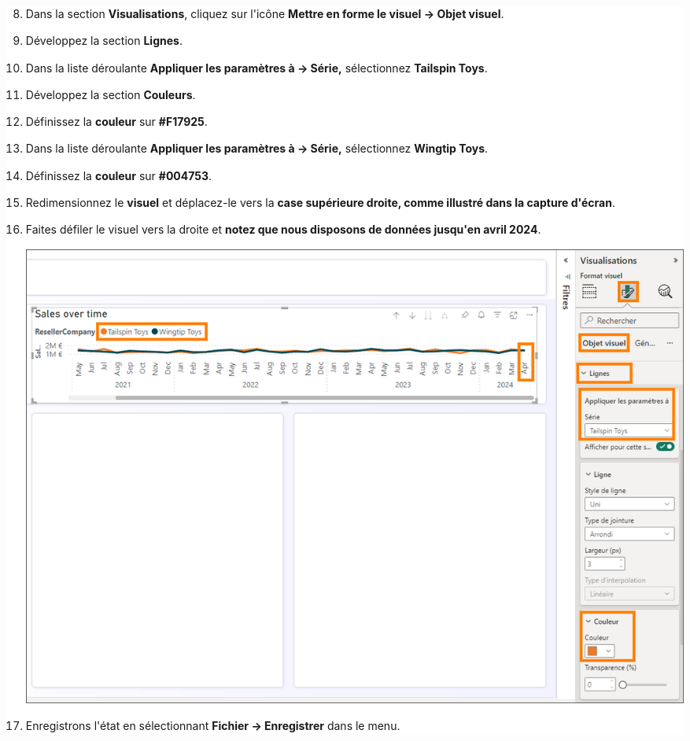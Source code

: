 8. Dans la section **Visualisations**, cliquez sur l'icône **Mettre en
    forme le visuel -\> Objet visuel**.

9. Développez la section **Lignes**.

10. Dans la liste déroulante **Appliquer les paramètres à -\> Série,**
    sélectionnez **Tailspin Toys**.

11. Développez la section **Couleurs**.

12. Définissez la **couleur** sur **#F17925**.

13. Dans la liste déroulante **Appliquer les paramètres à -\> Série,**
    sélectionnez **Wingtip Toys**.

14. Définissez la **couleur** sur **#004753**.

15. Redimensionnez le **visuel** et déplacez-le vers la **case
    supérieure droite, comme illustré dans la capture d'écran**.

16. Faites défiler le visuel vers la droite et **notez que nous
    disposons de données jusqu'en avril 2024**.

    ![](../media/Lab-07/image35.png)

17. Enregistrons l'état en sélectionnant **Fichier -\> Enregistrer**
    dans le menu.
